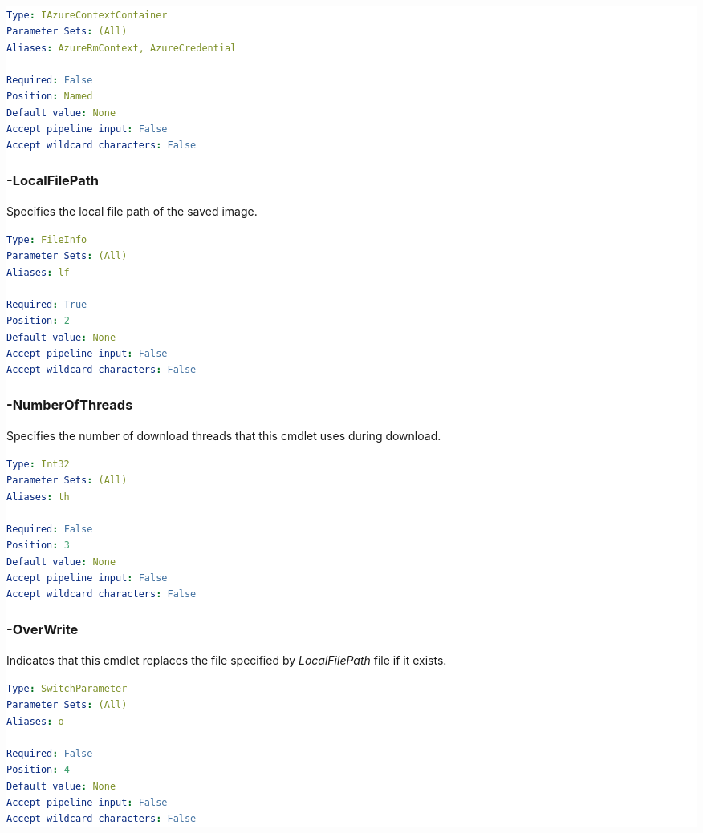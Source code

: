 ```yaml
Type: IAzureContextContainer
Parameter Sets: (All)
Aliases: AzureRmContext, AzureCredential

Required: False
Position: Named
Default value: None
Accept pipeline input: False
Accept wildcard characters: False
```

### -LocalFilePath
Specifies the local file path of the saved image.

```yaml
Type: FileInfo
Parameter Sets: (All)
Aliases: lf

Required: True
Position: 2
Default value: None
Accept pipeline input: False
Accept wildcard characters: False
```

### -NumberOfThreads
Specifies the number of download threads that this cmdlet uses during download.

```yaml
Type: Int32
Parameter Sets: (All)
Aliases: th

Required: False
Position: 3
Default value: None
Accept pipeline input: False
Accept wildcard characters: False
```

### -OverWrite
Indicates that this cmdlet replaces the file specified by *LocalFilePath* file if it exists.

```yaml
Type: SwitchParameter
Parameter Sets: (All)
Aliases: o

Required: False
Position: 4
Default value: None
Accept pipeline input: False
Accept wildcard characters: False
```
